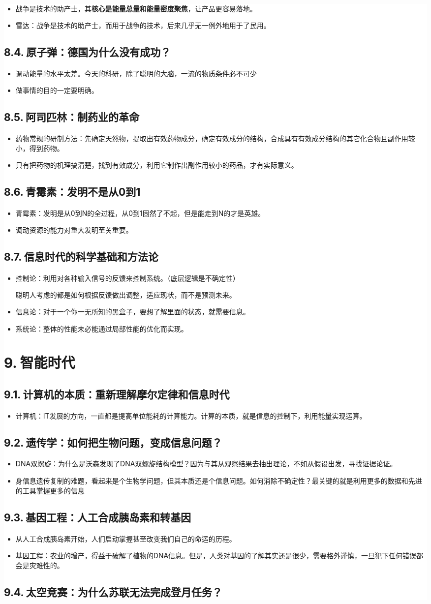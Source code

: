 * 战争是技术的助产士，其**核心是能量总量和能量密度聚焦**，让产品更容易落地。

* 雷达：战争是技术的助产士，而用于战争的技术，后来几乎无一例外地用于了民用。

## 8.4. 原子弹：德国为什么没有成功？

* 调动能量的水平太差。今天的科研，除了聪明的大脑，一流的物质条件必不可少

* 做事情的目的一定要明确。

## 8.5. 阿司匹林：制药业的革命

* 药物常规的研制方法：先确定天然物，提取出有效药物成分，确定有效成分的结构，合成具有有效成分结构的其它化合物且副作用较小，得到药物。

* 只有把药物的机理搞清楚，找到有效成分，利用它制作出副作用较小的药品，才有实际意义。

## 8.6. 青霉素：发明不是从0到1

* 青霉素：发明是从0到N的全过程，从0到1固然了不起，但是能走到N的才是英雄。

* 调动资源的能力对重大发明至关重要。

## 8.7. 信息时代的科学基础和方法论

* 控制论：利用对各种输入信号的反馈来控制系统。（底层逻辑是不确定性）

  聪明人考虑的都是如何根据反馈做出调整，适应现状，而不是预测未来。

* 信息论：对于一个你一无所知的黑盒子，要想了解里面的状态，就需要信息。

* 系统论：整体的性能未必能通过局部性能的优化而实现。

# 9. 智能时代

## 9.1. 计算机的本质：重新理解摩尔定律和信息时代

* 计算机：IT发展的方向，一直都是提高单位能耗的计算能力。计算的本质，就是信息的控制下，利用能量实现运算。

## 9.2. 遗传学：如何把生物问题，变成信息问题？

* DNA双螺旋：为什么是沃森发现了DNA双螺旋结构模型？因为与其从观察结果去抽出理论，不如从假设出发，寻找证据论证。

* 身信息遗传复制的难题，看起来是个生物学问题，但其本质还是个信息问题。如何消除不确定性？最关键的就是利用更多的数据和先进的工具掌握更多的信息

## 9.3. 基因工程：人工合成胰岛素和转基因

* 从人工合成胰岛素开始，人们启动掌握甚至改变我们自己的命运的历程。

* 基因工程：农业的增产，得益于破解了植物的DNA信息。但是，人类对基因的了解其实还是很少，需要格外谨慎，一旦犯下任何错误都会是灾难性的。

## 9.4. 太空竞赛：为什么苏联无法完成登月任务？

